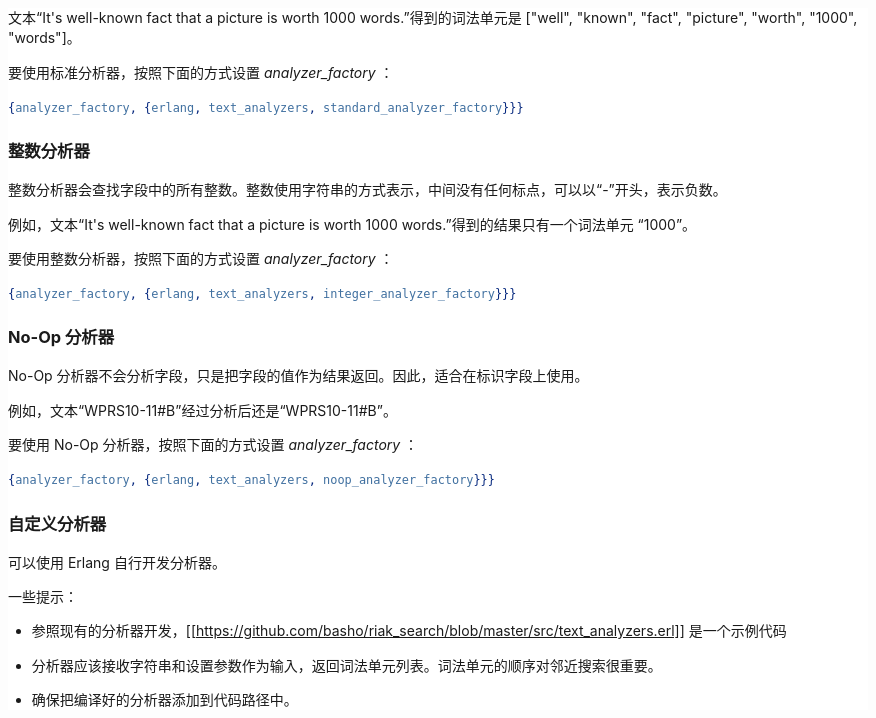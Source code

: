文本“It's well-known fact that a picture is worth 1000 words.”得到的词法单元是 ["well", "known", "fact", "picture", "worth", "1000", "words"]。

要使用标准分析器，按照下面的方式设置 *analyzer_factory* ：

```erlang
{analyzer_factory, {erlang, text_analyzers, standard_analyzer_factory}}}
```

### 整数分析器

整数分析器会查找字段中的所有整数。整数使用字符串的方式表示，中间没有任何标点，可以以“-”开头，表示负数。

例如，文本“It's well-known fact that a picture is worth 1000 words.”得到的结果只有一个词法单元 “1000”。

要使用整数分析器，按照下面的方式设置 *analyzer_factory* ：

```erlang
{analyzer_factory, {erlang, text_analyzers, integer_analyzer_factory}}}
```

### No-Op 分析器

No-Op 分析器不会分析字段，只是把字段的值作为结果返回。因此，适合在标识字段上使用。

例如，文本“WPRS10-11#B”经过分析后还是“WPRS10-11#B”。

要使用 No-Op 分析器，按照下面的方式设置 *analyzer_factory* ：

```erlang
{analyzer_factory, {erlang, text_analyzers, noop_analyzer_factory}}}
```

### 自定义分析器

可以使用 Erlang 自行开发分析器。

一些提示：

* 参照现有的分析器开发，[[https://github.com/basho/riak_search/blob/master/src/text_analyzers.erl]] 是一个示例代码

* 分析器应该接收字符串和设置参数作为输入，返回词法单元列表。词法单元的顺序对邻近搜索很重要。

* 确保把编译好的分析器添加到代码路径中。
